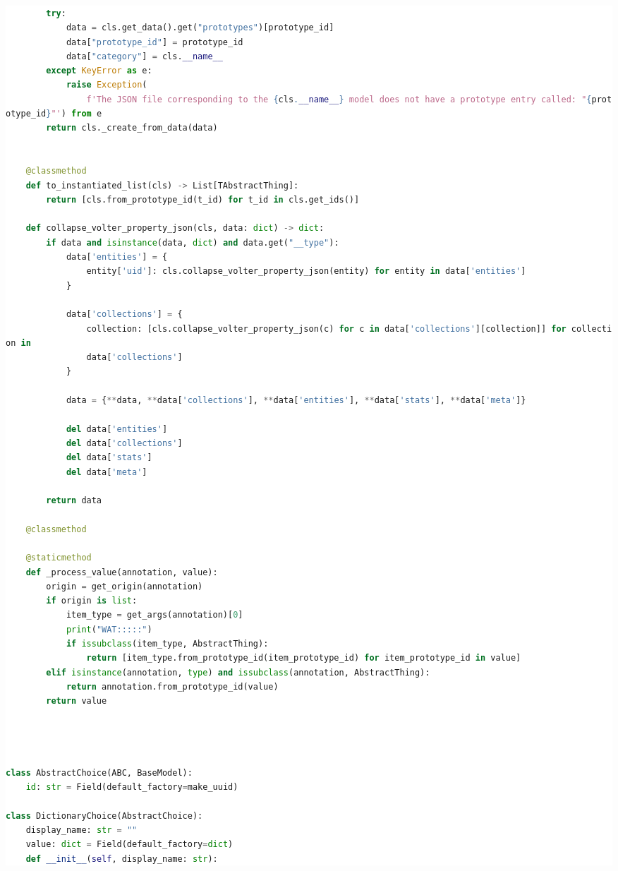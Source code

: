 ```python engine/lib.py
        try:
            data = cls.get_data().get("prototypes")[prototype_id]
            data["prototype_id"] = prototype_id
            data["category"] = cls.__name__
        except KeyError as e:
            raise Exception(
                f'The JSON file corresponding to the {cls.__name__} model does not have a prototype entry called: "{prototype_id}"') from e
        return cls._create_from_data(data)


    @classmethod
    def to_instantiated_list(cls) -> List[TAbstractThing]:
        return [cls.from_prototype_id(t_id) for t_id in cls.get_ids()]

    def collapse_volter_property_json(cls, data: dict) -> dict:
        if data and isinstance(data, dict) and data.get("__type"):
            data['entities'] = {
                entity['uid']: cls.collapse_volter_property_json(entity) for entity in data['entities']
            }

            data['collections'] = {
                collection: [cls.collapse_volter_property_json(c) for c in data['collections'][collection]] for collection in
                data['collections']
            }

            data = {**data, **data['collections'], **data['entities'], **data['stats'], **data['meta']}

            del data['entities']
            del data['collections']
            del data['stats']
            del data['meta']

        return data

    @classmethod

    @staticmethod
    def _process_value(annotation, value):
        origin = get_origin(annotation)
        if origin is list:
            item_type = get_args(annotation)[0]
            print("WAT:::::")
            if issubclass(item_type, AbstractThing):
                return [item_type.from_prototype_id(item_prototype_id) for item_prototype_id in value]
        elif isinstance(annotation, type) and issubclass(annotation, AbstractThing):
            return annotation.from_prototype_id(value)
        return value




class AbstractChoice(ABC, BaseModel):
    id: str = Field(default_factory=make_uuid)

class DictionaryChoice(AbstractChoice):
    display_name: str = ""
    value: dict = Field(default_factory=dict)
    def __init__(self, display_name: str):
```
